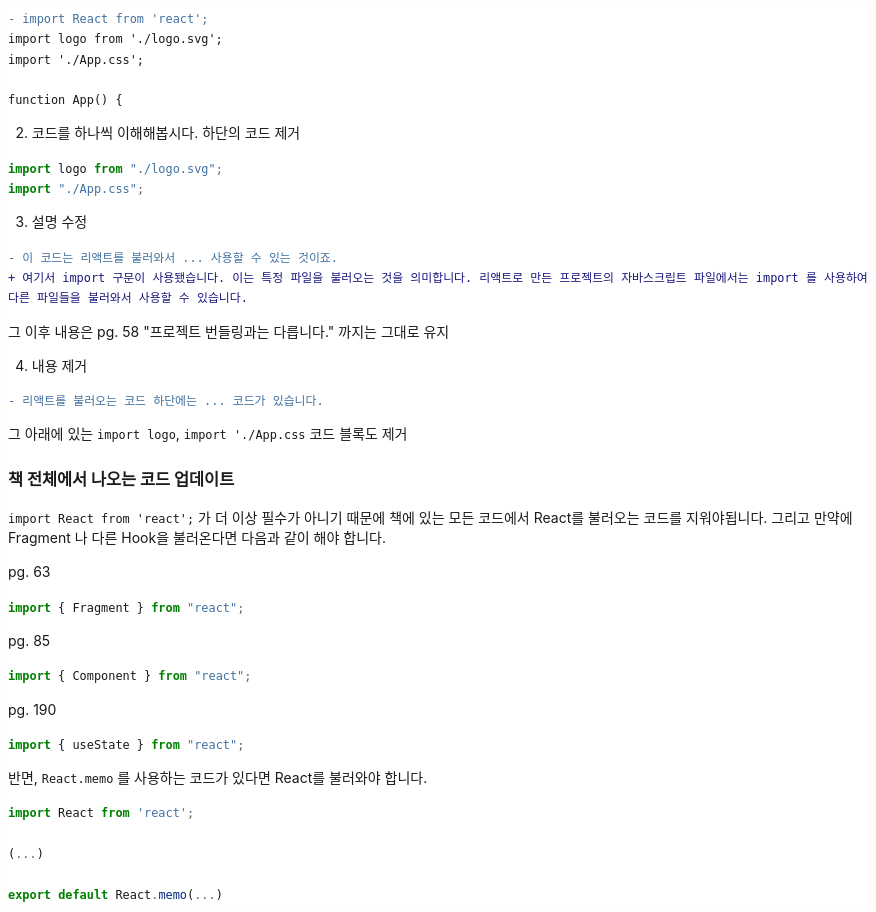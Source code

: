 ```diff
- import React from 'react';
import logo from './logo.svg';
import './App.css';

function App() {
```

2. 코드를 하나씩 이해해봅시다. 하단의 코드 제거

```javascript
import logo from "./logo.svg";
import "./App.css";
```

3. 설명 수정

```diff
- 이 코드는 리액트를 불러와서 ... 사용할 수 있는 것이죠.
+ 여기서 import 구문이 사용됐습니다. 이는 특정 파일을 불러오는 것을 의미합니다. 리액트로 만든 프로젝트의 자바스크립트 파일에서는 import 를 사용하여 다른 파일들을 불러와서 사용할 수 있습니다.
```

그 이후 내용은 pg. 58 "프로젝트 번들링과는 다릅니다." 까지는 그대로 유지

4. 내용 제거

```diff
- 리액트를 불러오는 코드 하단에는 ... 코드가 있습니다.
```

그 아래에 있는 `import logo`, `import './App.css` 코드 블록도 제거

### 책 전체에서 나오는 코드 업데이트

`import React from 'react';` 가 더 이상 필수가 아니기 때문에 책에 있는 모든 코드에서 React를 불러오는 코드를 지워야됩니다.
그리고 만약에 Fragment 나 다른 Hook을 불러온다면 다음과 같이 해야 합니다.

pg. 63

```javascript
import { Fragment } from "react";
```

pg. 85

```javascript
import { Component } from "react";
```

pg. 190

```javascript
import { useState } from "react";
```

반면, `React.memo` 를 사용하는 코드가 있다면 React를 불러와야 합니다.

```javascript
import React from 'react';

(...)

export default React.memo(...)
```
